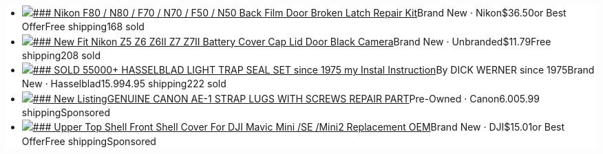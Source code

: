 * [![](https://ir.ebaystatic.com/cr/v/c1/s_1x2.gif)](https://www.ebay.com/itm/275737997073?itmmeta=01JGBM4FQQ7DARW864T6SKXKST&hash=item403343ef11:g:BKsAAOSwc4dlbIGs&itmprp=enc%3AAQAJAAAAwMxmj%2BiGvOveHXEBClPb29g4b5TGEyKXKuRJY1SeYwO%2BmFGuQRMTgPW7MAYN0CP%2BveE%2BR1JJ%2FJ5jGGSgkYulhSsHk8m50EiY1RSqkEkUt379WazWUEq6Hzl5u33U06NiR6%2BMsz51QCKCCu3vJL20xeynBsrJQrk%2B%2BeFRNbPFUqw2x14BiLjimjZAG5OP2ml3zeMFgPZr%2FcwvAhKUnket2Dp4X0rSgnX%2Fu8uprFok7bcwDRV2Ub8XcQix6j9A4hbWnQ%3D%3D%7Ctkp%3ABk9SR_r7kfSCZQ)[### Nikon F80 / N80 / F70 / N70 / F50 / N50 Back Film Door Broken Latch Repair Kit](https://www.ebay.com/itm/275737997073?itmmeta=01JGBM4FQQ7DARW864T6SKXKST&hash=item403343ef11:g:BKsAAOSwc4dlbIGs&itmprp=enc%3AAQAJAAAAwMxmj%2BiGvOveHXEBClPb29g4b5TGEyKXKuRJY1SeYwO%2BmFGuQRMTgPW7MAYN0CP%2BveE%2BR1JJ%2FJ5jGGSgkYulhSsHk8m50EiY1RSqkEkUt379WazWUEq6Hzl5u33U06NiR6%2BMsz51QCKCCu3vJL20xeynBsrJQrk%2B%2BeFRNbPFUqw2x14BiLjimjZAG5OP2ml3zeMFgPZr%2FcwvAhKUnket2Dp4X0rSgnX%2Fu8uprFok7bcwDRV2Ub8XcQix6j9A4hbWnQ%3D%3D%7Ctkp%3ABk9SR_r7kfSCZQ)Brand New · Nikon$36.50or Best OfferFree shipping168 sold
* [![](https://ir.ebaystatic.com/cr/v/c1/s_1x2.gif)](https://www.ebay.com/itm/194057040007?itmmeta=01JGBM4FQQFP9EE5KXNTK24H1T&hash=item2d2eb37087:g:FqcAAOSwkhJggVrn&itmprp=enc%3AAQAJAAAA4Mxmj%2BiGvOveHXEBClPb29hhhS0Xf0tYsJ3kbEXgLLHiXkku7aocAIh4S2S1py4XSTTDsZbs%2B%2BhKX8P%2BNg55hvX0%2FY3nVCxNkSPUqdJX1i01eDZPpeOUrcdE%2F8vWMhQPudr%2F4ExXpe%2BeGGpV%2BrPFxcyfxKxe6vVPb%2Bx2sPUPIh%2F%2BpEKsd7kRD891aaWFSXPMcIoZxGZUWRRgtxPIA3v3z6FiF9DICkv9qgj40tOjS2C31Abs6zHPnye1gEsDd2BkqtEiyQV90Zpxwbuwyd9SgH%2BZdvN6YJ7RmynMhijWWSpT%7Ctkp%3ABk9SR_r7kfSCZQ)[### New Fit Nikon Z5 Z6 Z6II Z7 Z7II Battery Cover Cap Lid Door Black Camera](https://www.ebay.com/itm/194057040007?itmmeta=01JGBM4FQQFP9EE5KXNTK24H1T&hash=item2d2eb37087:g:FqcAAOSwkhJggVrn&itmprp=enc%3AAQAJAAAA4Mxmj%2BiGvOveHXEBClPb29hhhS0Xf0tYsJ3kbEXgLLHiXkku7aocAIh4S2S1py4XSTTDsZbs%2B%2BhKX8P%2BNg55hvX0%2FY3nVCxNkSPUqdJX1i01eDZPpeOUrcdE%2F8vWMhQPudr%2F4ExXpe%2BeGGpV%2BrPFxcyfxKxe6vVPb%2Bx2sPUPIh%2F%2BpEKsd7kRD891aaWFSXPMcIoZxGZUWRRgtxPIA3v3z6FiF9DICkv9qgj40tOjS2C31Abs6zHPnye1gEsDd2BkqtEiyQV90Zpxwbuwyd9SgH%2BZdvN6YJ7RmynMhijWWSpT%7Ctkp%3ABk9SR_r7kfSCZQ)Brand New · Unbranded$11.79Free shipping208 sold
* [![](https://ir.ebaystatic.com/cr/v/c1/s_1x2.gif)](https://www.ebay.com/itm/372652314796?itmmeta=01JGBM4FQQ15WRS8QPTSW4M4A2&hash=item56c3cf10ac:g:BxIAAOSwU~FbsTyq&itmprp=enc%3AAQAJAAAA4Mxmj%2BiGvOveHXEBClPb29jgcBV%2FoEPfVmpWO5%2BwDekfR9yrRSZ%2BTned3i%2FrRB53KYQRThPlp5JbppZz75I2jXsrODCuASxEOoGsrdEsA%2FaZFhNcnaVWpRr6yERsEJyDIZh7NSILnmBoQJ34Wz2qTt2rO3PoDQZ%2BCOicK9rlVBx6fDm6RDoL9azntxQB%2BfzivR9cbNl1miVye%2F%2BKlH3L00sF0grfPRM7igkCbaCdiCSSd7pj6bA7Gjw4P1c%2FA%2BctYPcKDuLwPrOHSsIHoiSg4QQDFE5PabDJ8tX58wj9TU53%7Ctkp%3ABk9SR_r7kfSCZQ)[### SOLD 55000+ HASSELBLAD LIGHT TRAP SEAL SET since 1975 my Instal Instruction](https://www.ebay.com/itm/372652314796?itmmeta=01JGBM4FQQ15WRS8QPTSW4M4A2&hash=item56c3cf10ac:g:BxIAAOSwU~FbsTyq&itmprp=enc%3AAQAJAAAA4Mxmj%2BiGvOveHXEBClPb29jgcBV%2FoEPfVmpWO5%2BwDekfR9yrRSZ%2BTned3i%2FrRB53KYQRThPlp5JbppZz75I2jXsrODCuASxEOoGsrdEsA%2FaZFhNcnaVWpRr6yERsEJyDIZh7NSILnmBoQJ34Wz2qTt2rO3PoDQZ%2BCOicK9rlVBx6fDm6RDoL9azntxQB%2BfzivR9cbNl1miVye%2F%2BKlH3L00sF0grfPRM7igkCbaCdiCSSd7pj6bA7Gjw4P1c%2FA%2BctYPcKDuLwPrOHSsIHoiSg4QQDFE5PabDJ8tX58wj9TU53%7Ctkp%3ABk9SR_r7kfSCZQ)By DICK WERNER since 1975Brand New · Hasselblad$15.99$4.95 shipping222 sold
* [![](https://ir.ebaystatic.com/cr/v/c1/s_1x2.gif)](https://www.ebay.com/itm/156609409004?itmmeta=01JGBM4FQQ08TB163M61Q2B798&hash=item2476a5efec:g:Ah4AAOSwWw1ncdTP&itmprp=enc%3AAQAJAAAA4Mxmj%2BiGvOveHXEBClPb29jO7QOorgDD1aEDwpnWAlACt1rzufBX9GhsJ7QsGeT9ul0b0mdL2s3bq365mYn4aq7XHhzHpFl%2FyuiqG1ttPAWc%2FOn%2Ff9go0DPpR5LoC5luQHVmSS2KEQhgnJKPGnI42XUsFjs2ACWghurQAwNV43qCFZJhl2GAQ7WfAMW%2BcaBGhaVehxY%2Bffq9S1oI%2Fv%2FCMIa%2Bf3WBhQG5%2Fr6%2BpIUPXwCPZ60xfMWVgssM9nHb6RTCB0y6RrsGPZSKPS18K3o28u%2FDznkfWNuvHUtBTBdNLFXk%7Ctkp%3ABFBM-vuR9IJl)[### New ListingGENUINE CANON AE-1 STRAP LUGS WITH SCREWS REPAIR PART](https://www.ebay.com/itm/156609409004?itmmeta=01JGBM4FQQ08TB163M61Q2B798&hash=item2476a5efec:g:Ah4AAOSwWw1ncdTP&itmprp=enc%3AAQAJAAAA4Mxmj%2BiGvOveHXEBClPb29jO7QOorgDD1aEDwpnWAlACt1rzufBX9GhsJ7QsGeT9ul0b0mdL2s3bq365mYn4aq7XHhzHpFl%2FyuiqG1ttPAWc%2FOn%2Ff9go0DPpR5LoC5luQHVmSS2KEQhgnJKPGnI42XUsFjs2ACWghurQAwNV43qCFZJhl2GAQ7WfAMW%2BcaBGhaVehxY%2Bffq9S1oI%2Fv%2FCMIa%2Bf3WBhQG5%2Fr6%2BpIUPXwCPZ60xfMWVgssM9nHb6RTCB0y6RrsGPZSKPS18K3o28u%2FDznkfWNuvHUtBTBdNLFXk%7Ctkp%3ABFBM-vuR9IJl)Pre-Owned · Canon$6.00$5.99 shippingSponsored
* [![](https://ir.ebaystatic.com/cr/v/c1/s_1x2.gif)](https://www.ebay.com/itm/186793025515?itmmeta=01JGBM4FQQZ9MA7979XZ0BSMMQ&hash=item2b7dbb5feb:g:gJQAAOSwrc9nPFdw&itmprp=enc%3AAQAJAAAA4Mxmj%2BiGvOveHXEBClPb29ikdwXBN40r3uu65RxIX%2BMKFkCf9i5bWWoiVC3PGkPqoHa2Qr6gU93E%2FqKy1kXCo%2BbwcwdSf%2Fj9hFkKDXNzWLl%2FG5jXUlZDw3oxdq%2BLBoHkqZFWUDzQi453sBcIRdqXcP33gfZ9DFJZOtB4WTXFSmwO9Ps4yIN97KgwVvO35%2Fxox2tcbPWdJgnf2yHnVzVOzIA4lOXBiJkCgSQzTtDRAywgnDVC0DW9GcsPTTImUyVl2ujNowMVzKesQUrz%2BUAdsxOACHlgWyvMMmXnT9%2B7Jsv2%7Ctkp%3ABFBM-vuR9IJl)[### Upper Top Shell Front Shell Cover For DJI Mavic Mini /SE /Mini2 Replacement OEM](https://www.ebay.com/itm/186793025515?itmmeta=01JGBM4FQQZ9MA7979XZ0BSMMQ&hash=item2b7dbb5feb:g:gJQAAOSwrc9nPFdw&itmprp=enc%3AAQAJAAAA4Mxmj%2BiGvOveHXEBClPb29ikdwXBN40r3uu65RxIX%2BMKFkCf9i5bWWoiVC3PGkPqoHa2Qr6gU93E%2FqKy1kXCo%2BbwcwdSf%2Fj9hFkKDXNzWLl%2FG5jXUlZDw3oxdq%2BLBoHkqZFWUDzQi453sBcIRdqXcP33gfZ9DFJZOtB4WTXFSmwO9Ps4yIN97KgwVvO35%2Fxox2tcbPWdJgnf2yHnVzVOzIA4lOXBiJkCgSQzTtDRAywgnDVC0DW9GcsPTTImUyVl2ujNowMVzKesQUrz%2BUAdsxOACHlgWyvMMmXnT9%2B7Jsv2%7Ctkp%3ABFBM-vuR9IJl)Brand New · DJI$15.01or Best OfferFree shippingSponsored